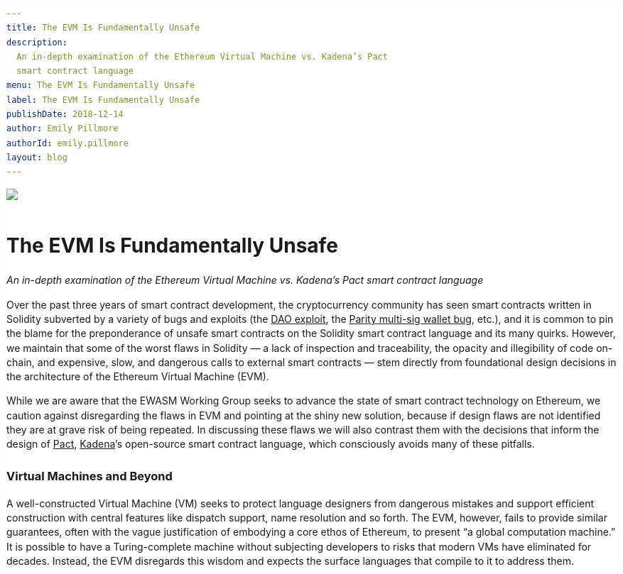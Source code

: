 ```yaml
---
title: The EVM Is Fundamentally Unsafe
description:
  An in-depth examination of the Ethereum Virtual Machine vs. Kadena’s Pact
  smart contract language
menu: The EVM Is Fundamentally Unsafe
label: The EVM Is Fundamentally Unsafe
publishDate: 2018-12-14
author: Emily Pillmore
authorId: emily.pillmore
layout: blog
---
```


![](/assets/blog/1_zrqFVN1maTCedbz_OSl04Q.webp)

# The EVM Is Fundamentally Unsafe

_An in-depth examination of the Ethereum Virtual Machine vs. Kadena’s Pact smart
contract language_

Over the past three years of smart contract development, the cryptocurrency
community has seen smart contracts written in Solidity subverted by a variety of
bugs and exploits (the
[DAO exploit](https://www.coindesk.com/understanding-dao-hack-journalists), the
[Parity multi-sig wallet bug](https://cointelegraph.com/news/parity-multisig-wallet-hacked-or-how-come),
etc.), and it is common to pin the blame for the preponderance of unsafe smart
contracts on the Solidity smart contract language and its many quirks. However,
we maintain that some of the worst flaws in Solidity — a lack of inspection and
traceability, the opacity and illegibility of code on-chain, and expensive,
slow, and dangerous calls to external smart contracts — stem directly from
foundational design decisions in the architecture of the Ethereum Virtual
Machine (EVM).

While we are aware that the EWASM Working Group seeks to advance the state of
smart contract technology on Ethereum, we caution against disregarding the flaws
in EVM and pointing at the shiny new solution, because if design flaws are not
identified they are at grave risk of being repeated. In discussing these flaws
we will also contrast them with the decisions that inform the design of
[Pact](https://github.com/kadena-io/pact), [Kadena](http://kadena.io)’s
open-source smart contract language, which consciously avoids many of these
pitfalls.

### Virtual Machines and Beyond

A well-constructed Virtual Machine (VM) seeks to protect language designers from
dangerous mistakes and support efficient construction with central features like
dispatch support, name resolution and so forth. The EVM, however, fails to
provide similar guarantees, often with the vague justification of embodying a
core ethos of Ethereum, to present “a global computation machine.” It is
possible to have a Turing-complete machine without subjecting developers to
risks that modern VMs have eliminated for decades. Instead, the EVM disregards
this wisdom and expects the surface languages that compile to it to address
them.
